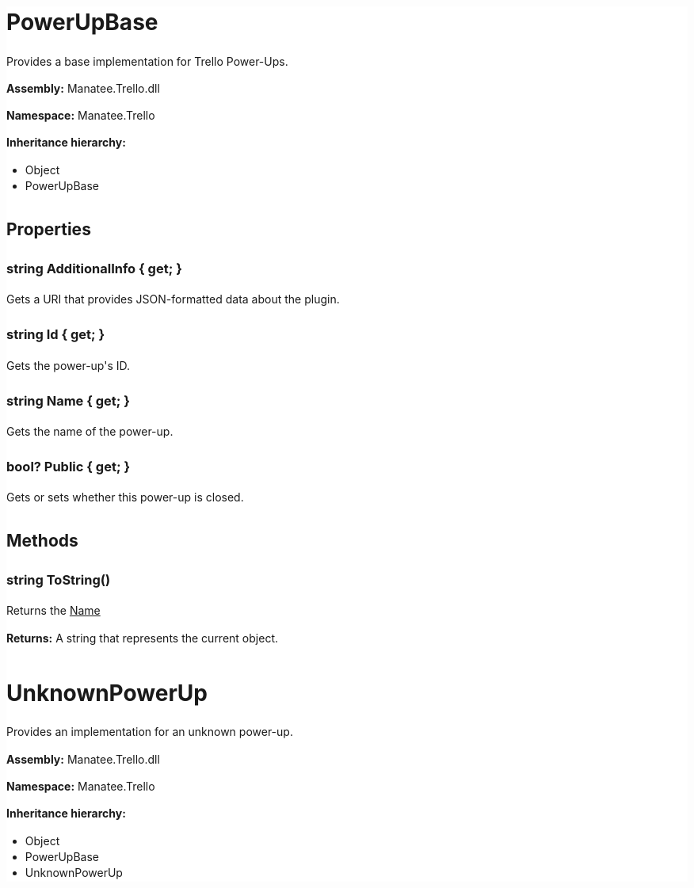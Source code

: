 # PowerUpBase

Provides a base implementation for Trello Power-Ups.

**Assembly:** Manatee.Trello.dll

**Namespace:** Manatee.Trello

**Inheritance hierarchy:**

- Object
- PowerUpBase

## Properties

### string AdditionalInfo { get; }

Gets a URI that provides JSON-formatted data about the plugin.

### string Id { get; }

Gets the power-up&#39;s ID.

### string Name { get; }

Gets the name of the power-up.

### bool? Public { get; }

Gets or sets whether this power-up is closed.

## Methods

### string ToString()

Returns the [Name](API-Power-Ups#string-name--get-)

**Returns:** A string that represents the current object.

# UnknownPowerUp

Provides an implementation for an unknown power-up.

**Assembly:** Manatee.Trello.dll

**Namespace:** Manatee.Trello

**Inheritance hierarchy:**

- Object
- PowerUpBase
- UnknownPowerUp
